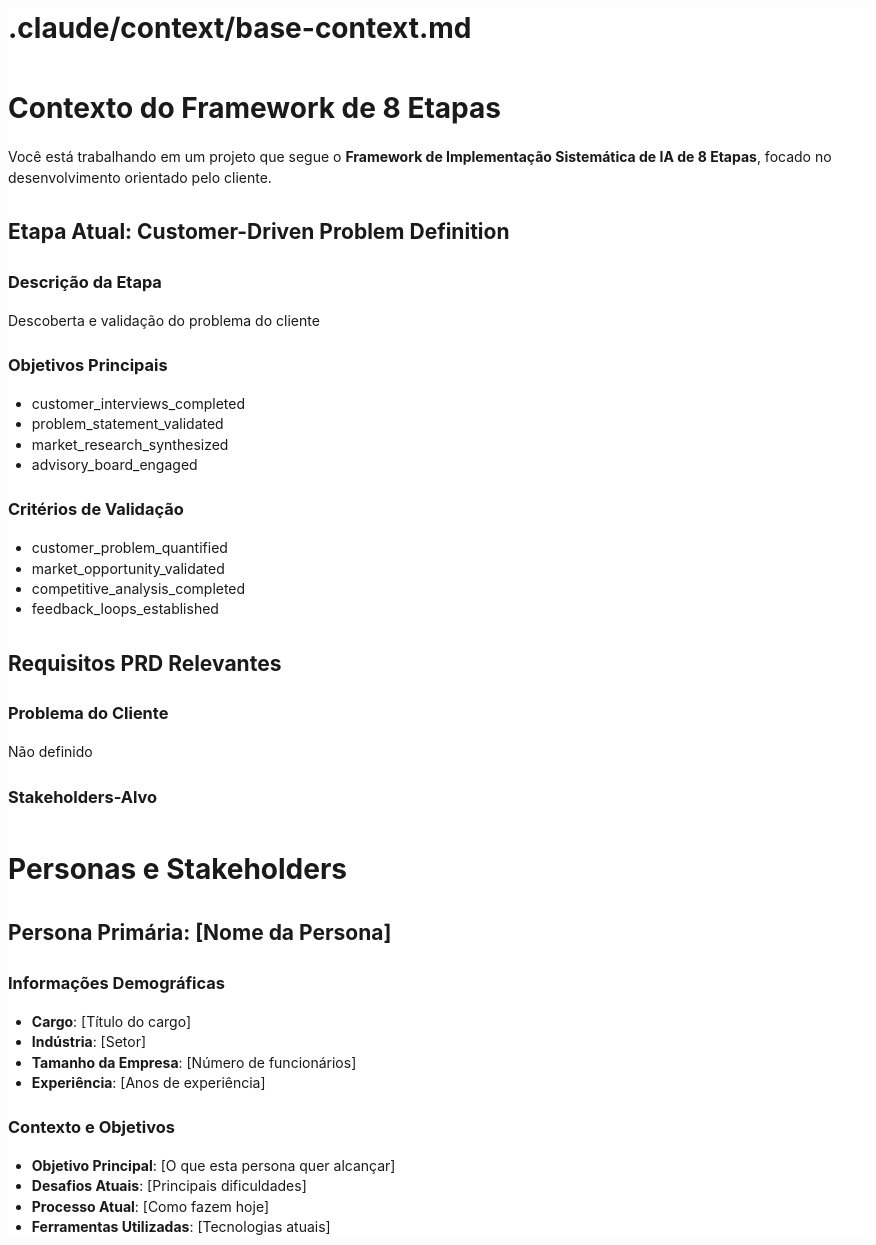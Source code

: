 # .claude/context/base-context.md

# Contexto do Framework de 8 Etapas

Você está trabalhando em um projeto que segue o **Framework de Implementação Sistemática de IA de 8 Etapas**, focado no desenvolvimento orientado pelo cliente.

## Etapa Atual: Customer-Driven Problem Definition

### Descrição da Etapa
Descoberta e validação do problema do cliente

### Objetivos Principais
- customer_interviews_completed
- problem_statement_validated
- market_research_synthesized
- advisory_board_engaged

### Critérios de Validação
- customer_problem_quantified
- market_opportunity_validated
- competitive_analysis_completed
- feedback_loops_established

## Requisitos PRD Relevantes

### Problema do Cliente
Não definido

### Stakeholders-Alvo
# Personas e Stakeholders

## Persona Primária: [Nome da Persona]

### Informações Demográficas
- **Cargo**: [Título do cargo]
- **Indústria**: [Setor]
- **Tamanho da Empresa**: [Número de funcionários]
- **Experiência**: [Anos de experiência]

### Contexto e Objetivos
- **Objetivo Principal**: [O que esta persona quer alcançar]
- **Desafios Atuais**: [Principais dificuldades]
- **Processo Atual**: [Como fazem hoje]
- **Ferramentas Utilizadas**: [Tecnologias atuais]
